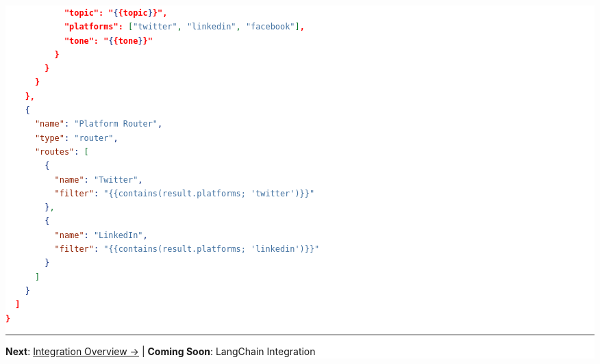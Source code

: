 ```json
            "topic": "{{topic}}",
            "platforms": ["twitter", "linkedin", "facebook"],
            "tone": "{{tone}}"
          }
        }
      }
    },
    {
      "name": "Platform Router",
      "type": "router",
      "routes": [
        {
          "name": "Twitter",
          "filter": "{{contains(result.platforms; 'twitter')}}"
        },
        {
          "name": "LinkedIn", 
          "filter": "{{contains(result.platforms; 'linkedin')}}"
        }
      ]
    }
  ]
}
```

---

**Next**: [Integration Overview →](./overview.md) | **Coming Soon**: LangChain Integration
